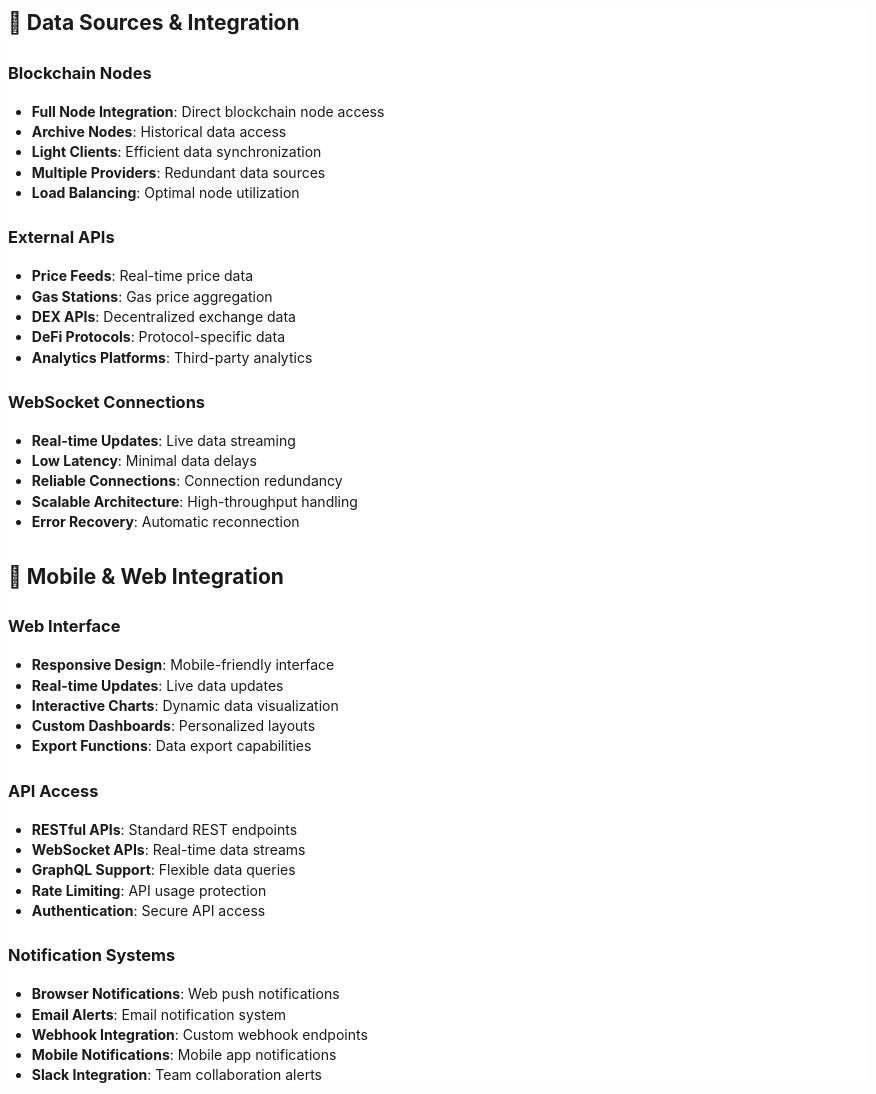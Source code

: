 ## 🔄 Data Sources & Integration

### Blockchain Nodes

- **Full Node Integration**: Direct blockchain node access
- **Archive Nodes**: Historical data access
- **Light Clients**: Efficient data synchronization
- **Multiple Providers**: Redundant data sources
- **Load Balancing**: Optimal node utilization

### External APIs

- **Price Feeds**: Real-time price data
- **Gas Stations**: Gas price aggregation
- **DEX APIs**: Decentralized exchange data
- **DeFi Protocols**: Protocol-specific data
- **Analytics Platforms**: Third-party analytics

### WebSocket Connections

- **Real-time Updates**: Live data streaming
- **Low Latency**: Minimal data delays
- **Reliable Connections**: Connection redundancy
- **Scalable Architecture**: High-throughput handling
- **Error Recovery**: Automatic reconnection

## 📱 Mobile & Web Integration

### Web Interface

- **Responsive Design**: Mobile-friendly interface
- **Real-time Updates**: Live data updates
- **Interactive Charts**: Dynamic data visualization
- **Custom Dashboards**: Personalized layouts
- **Export Functions**: Data export capabilities

### API Access

- **RESTful APIs**: Standard REST endpoints
- **WebSocket APIs**: Real-time data streams
- **GraphQL Support**: Flexible data queries
- **Rate Limiting**: API usage protection
- **Authentication**: Secure API access

### Notification Systems

- **Browser Notifications**: Web push notifications
- **Email Alerts**: Email notification system
- **Webhook Integration**: Custom webhook endpoints
- **Mobile Notifications**: Mobile app notifications
- **Slack Integration**: Team collaboration alerts
